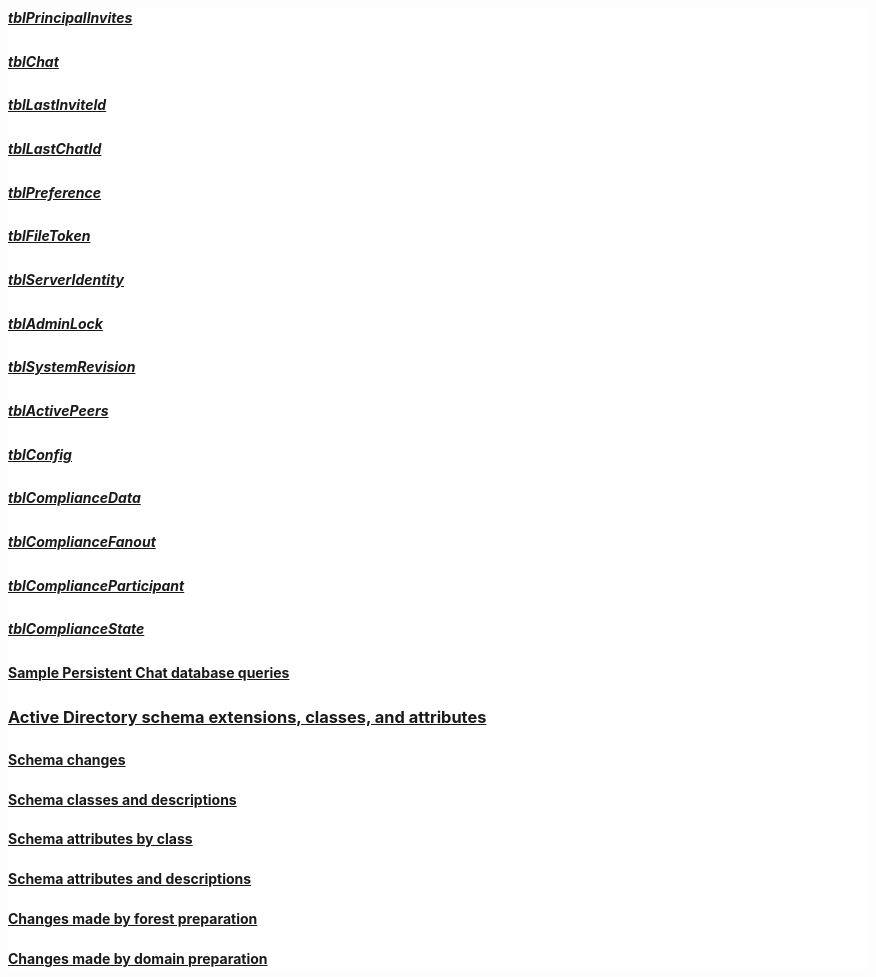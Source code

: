 ##### [tblPrincipalInvites](../schema-reference/persistent-chat-database-schema/tblprincipalinvites.md)
##### [tblChat](../schema-reference/persistent-chat-database-schema/tblchat.md)
##### [tblLastInviteId](../schema-reference/persistent-chat-database-schema/tbllastinviteid.md)
##### [tblLastChatId](../schema-reference/persistent-chat-database-schema/tbllastchatid.md)
##### [tblPreference](../schema-reference/persistent-chat-database-schema/tblpreference.md)
##### [tblFileToken](../schema-reference/persistent-chat-database-schema/tblfiletoken.md)
##### [tblServerIdentity](../schema-reference/persistent-chat-database-schema/tblserveridentity.md)
##### [tblAdminLock](../schema-reference/persistent-chat-database-schema/tbladminlock.md)
##### [tblSystemRevision](../schema-reference/persistent-chat-database-schema/tblsystemrevision.md)
##### [tblActivePeers](../schema-reference/persistent-chat-database-schema/tblactivepeers.md)
##### [tblConfig](../schema-reference/persistent-chat-database-schema/tblconfig.md)
##### [tblComplianceData](../schema-reference/persistent-chat-database-schema/tblcompliancedata.md)
##### [tblComplianceFanout](../schema-reference/persistent-chat-database-schema/tblcompliancefanout.md)
##### [tblComplianceParticipant](../schema-reference/persistent-chat-database-schema/tblcomplianceparticipant.md)
##### [tblComplianceState](../schema-reference/persistent-chat-database-schema/tblcompliancestate.md)
#### [Sample Persistent Chat database queries](../schema-reference/persistent-chat-database-schema/sample-persistent-chat-database-queries.md)
### [Active Directory schema extensions, classes, and attributes](../schema-reference/active-directory-schema-extensions-classes-and-attributes/active-directory-schema-extensions-classes-and-attributes.md)
#### [Schema changes](../schema-reference/active-directory-schema-extensions-classes-and-attributes/schema-changes.md)
#### [Schema classes and descriptions](../schema-reference/active-directory-schema-extensions-classes-and-attributes/schema-classes-and-descriptions.md)
#### [Schema attributes by class](../schema-reference/active-directory-schema-extensions-classes-and-attributes/schema-attributes-by-class.md)
#### [Schema attributes and descriptions](../schema-reference/active-directory-schema-extensions-classes-and-attributes/schema-attributes-and-descriptions.md)
#### [Changes made by forest preparation](../schema-reference/active-directory-schema-extensions-classes-and-attributes/changes-made-by-forest-preparation.md)
#### [Changes made by domain preparation](../schema-reference/active-directory-schema-extensions-classes-and-attributes/changes-made-by-domain-preparation.md)